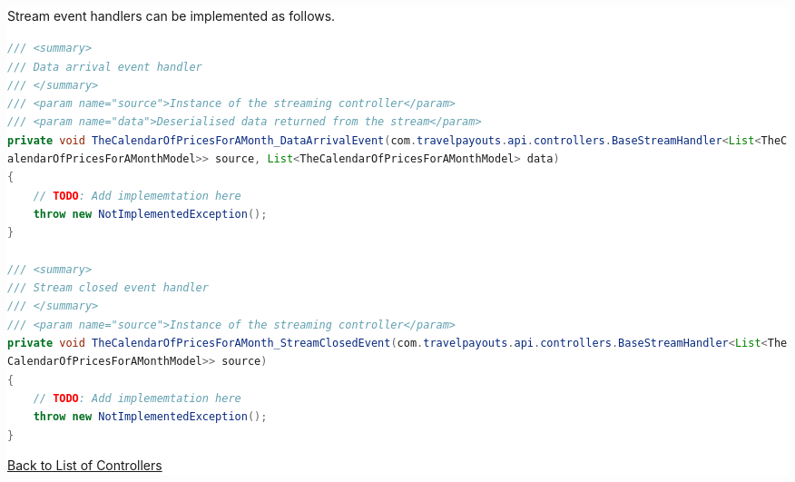 ```java

```

Stream event handlers can be implemented as follows.
```java
/// <summary>
/// Data arrival event handler
/// </summary>
/// <param name="source">Instance of the streaming controller</param>
/// <param name="data">Deserialised data returned from the stream</param>
private void TheCalendarOfPricesForAMonth_DataArrivalEvent(com.travelpayouts.api.controllers.BaseStreamHandler<List<TheCalendarOfPricesForAMonthModel>> source, List<TheCalendarOfPricesForAMonthModel> data)
{
    // TODO: Add implememtation here
    throw new NotImplementedException();
}

/// <summary>
/// Stream closed event handler
/// </summary>
/// <param name="source">Instance of the streaming controller</param>
private void TheCalendarOfPricesForAMonth_StreamClosedEvent(com.travelpayouts.api.controllers.BaseStreamHandler<List<TheCalendarOfPricesForAMonthModel>> source)
{
    // TODO: Add implememtation here
    throw new NotImplementedException();
}
```





[Back to List of Controllers](#list_of_controllers)


